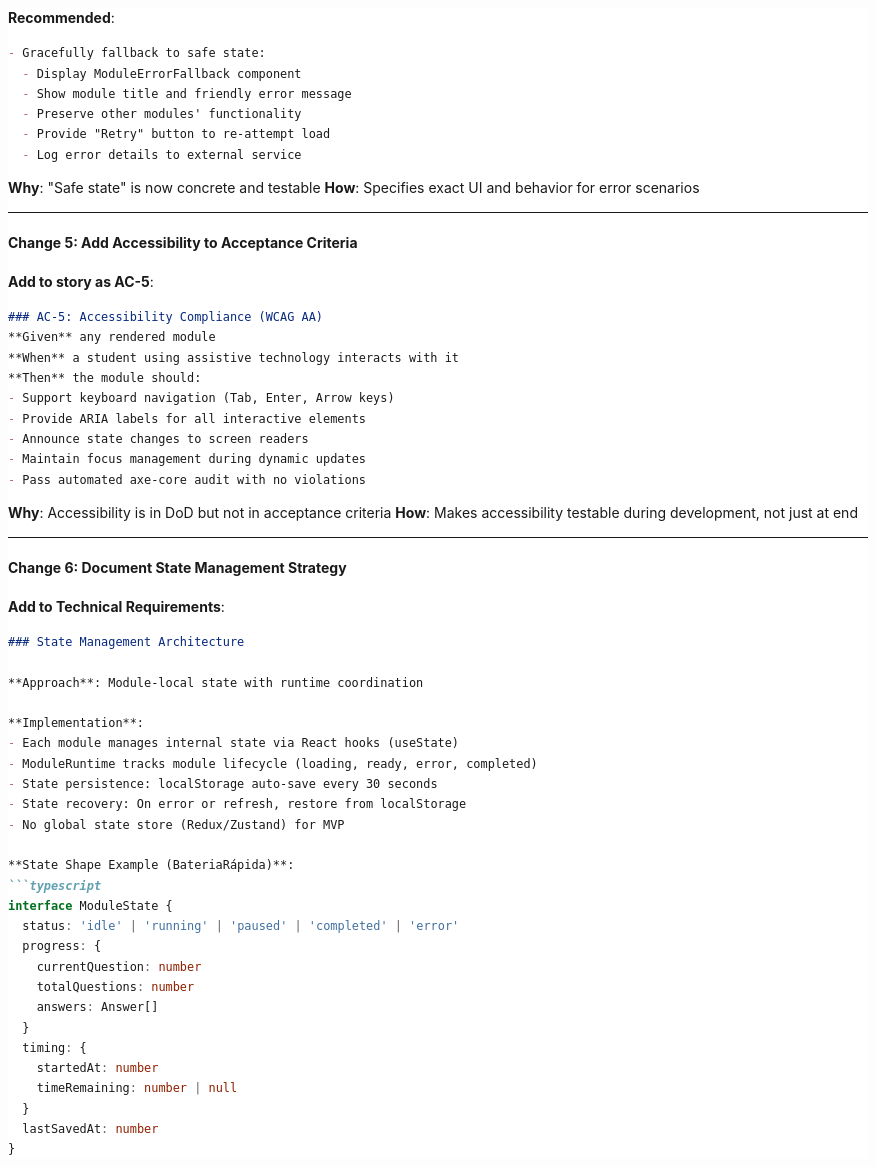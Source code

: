 **Recommended**:
```markdown
- Gracefully fallback to safe state:
  - Display ModuleErrorFallback component
  - Show module title and friendly error message
  - Preserve other modules' functionality
  - Provide "Retry" button to re-attempt load
  - Log error details to external service
```

**Why**: "Safe state" is now concrete and testable
**How**: Specifies exact UI and behavior for error scenarios

---

#### Change 5: Add Accessibility to Acceptance Criteria

**Add to story as AC-5**:
```markdown
### AC-5: Accessibility Compliance (WCAG AA)
**Given** any rendered module
**When** a student using assistive technology interacts with it
**Then** the module should:
- Support keyboard navigation (Tab, Enter, Arrow keys)
- Provide ARIA labels for all interactive elements
- Announce state changes to screen readers
- Maintain focus management during dynamic updates
- Pass automated axe-core audit with no violations
```

**Why**: Accessibility is in DoD but not in acceptance criteria
**How**: Makes accessibility testable during development, not just at end

---

#### Change 6: Document State Management Strategy

**Add to Technical Requirements**:
```markdown
### State Management Architecture

**Approach**: Module-local state with runtime coordination

**Implementation**:
- Each module manages internal state via React hooks (useState)
- ModuleRuntime tracks module lifecycle (loading, ready, error, completed)
- State persistence: localStorage auto-save every 30 seconds
- State recovery: On error or refresh, restore from localStorage
- No global state store (Redux/Zustand) for MVP

**State Shape Example (BateriaRápida)**:
```typescript
interface ModuleState {
  status: 'idle' | 'running' | 'paused' | 'completed' | 'error'
  progress: {
    currentQuestion: number
    totalQuestions: number
    answers: Answer[]
  }
  timing: {
    startedAt: number
    timeRemaining: number | null
  }
  lastSavedAt: number
}
```
